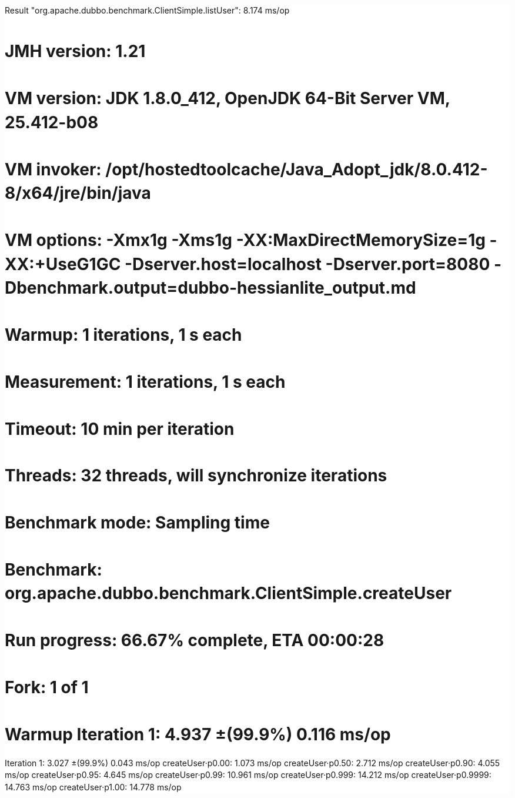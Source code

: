 
Result "org.apache.dubbo.benchmark.ClientSimple.listUser":
  8.174 ms/op


# JMH version: 1.21
# VM version: JDK 1.8.0_412, OpenJDK 64-Bit Server VM, 25.412-b08
# VM invoker: /opt/hostedtoolcache/Java_Adopt_jdk/8.0.412-8/x64/jre/bin/java
# VM options: -Xmx1g -Xms1g -XX:MaxDirectMemorySize=1g -XX:+UseG1GC -Dserver.host=localhost -Dserver.port=8080 -Dbenchmark.output=dubbo-hessianlite_output.md
# Warmup: 1 iterations, 1 s each
# Measurement: 1 iterations, 1 s each
# Timeout: 10 min per iteration
# Threads: 32 threads, will synchronize iterations
# Benchmark mode: Sampling time
# Benchmark: org.apache.dubbo.benchmark.ClientSimple.createUser

# Run progress: 66.67% complete, ETA 00:00:28
# Fork: 1 of 1
# Warmup Iteration   1: 4.937 ±(99.9%) 0.116 ms/op
Iteration   1: 3.027 ±(99.9%) 0.043 ms/op
                 createUser·p0.00:   1.073 ms/op
                 createUser·p0.50:   2.712 ms/op
                 createUser·p0.90:   4.055 ms/op
                 createUser·p0.95:   4.645 ms/op
                 createUser·p0.99:   10.961 ms/op
                 createUser·p0.999:  14.212 ms/op
                 createUser·p0.9999: 14.763 ms/op
                 createUser·p1.00:   14.778 ms/op
